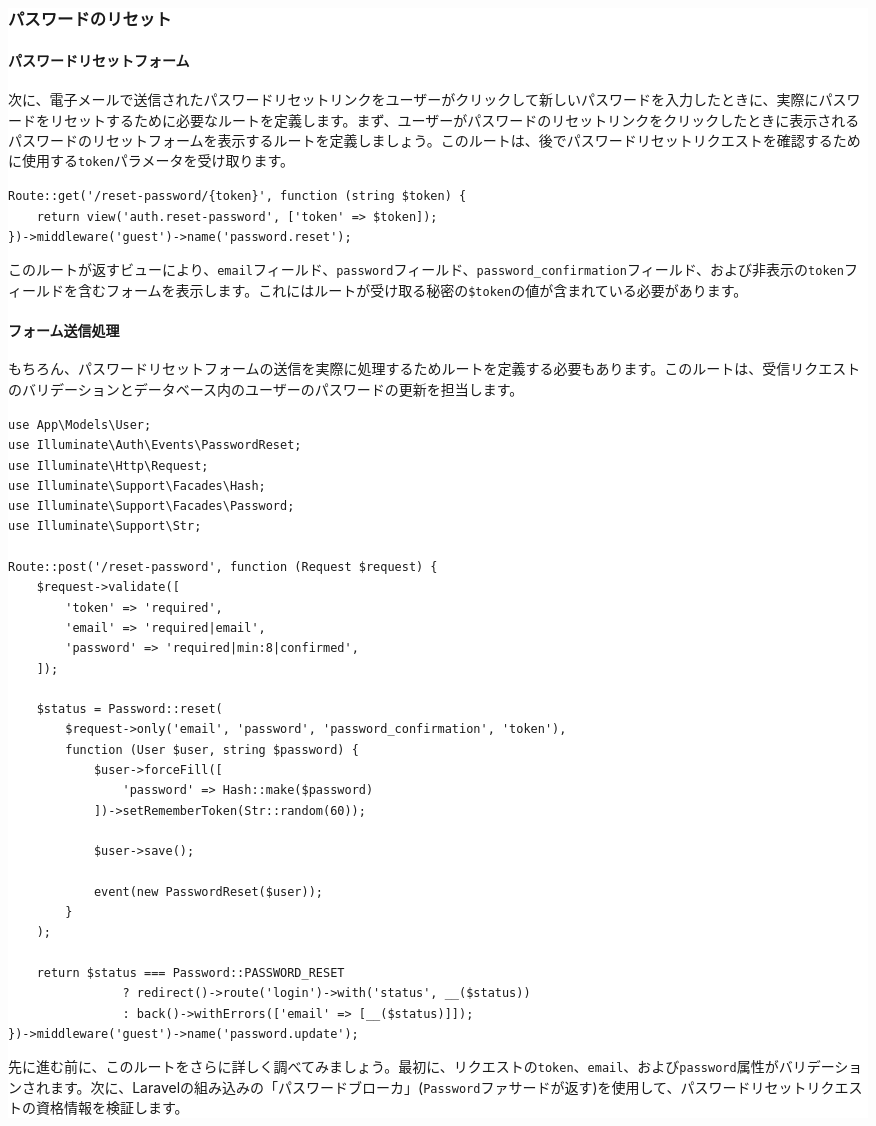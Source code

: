 <a name="resetting-the-password"></a>
### パスワードのリセット

<a name="the-password-reset-form"></a>
#### パスワードリセットフォーム

次に、電子メールで送信されたパスワードリセットリンクをユーザーがクリックして新しいパスワードを入力したときに、実際にパスワードをリセットするために必要なルートを定義します。まず、ユーザーがパスワードのリセットリンクをクリックしたときに表示されるパスワードのリセットフォームを表示するルートを定義しましょう。このルートは、後でパスワードリセットリクエストを確認するために使用する`token`パラメータを受け取ります。

    Route::get('/reset-password/{token}', function (string $token) {
        return view('auth.reset-password', ['token' => $token]);
    })->middleware('guest')->name('password.reset');

このルートが返すビューにより、`email`フィールド、`password`フィールド、`password_confirmation`フィールド、および非表示の`token`フィールドを含むフォームを表示します。これにはルートが受け取る秘密の`$token`の値が含まれている必要があります。

<a name="password-reset-handling-the-form-submission"></a>
#### フォーム送信処理

もちろん、パスワードリセットフォームの送信を実際に処理するためルートを定義する必要もあります。このルートは、受信リクエストのバリデーションとデータベース内のユーザーのパスワードの更新を担当します。

    use App\Models\User;
    use Illuminate\Auth\Events\PasswordReset;
    use Illuminate\Http\Request;
    use Illuminate\Support\Facades\Hash;
    use Illuminate\Support\Facades\Password;
    use Illuminate\Support\Str;

    Route::post('/reset-password', function (Request $request) {
        $request->validate([
            'token' => 'required',
            'email' => 'required|email',
            'password' => 'required|min:8|confirmed',
        ]);

        $status = Password::reset(
            $request->only('email', 'password', 'password_confirmation', 'token'),
            function (User $user, string $password) {
                $user->forceFill([
                    'password' => Hash::make($password)
                ])->setRememberToken(Str::random(60));

                $user->save();

                event(new PasswordReset($user));
            }
        );

        return $status === Password::PASSWORD_RESET
                    ? redirect()->route('login')->with('status', __($status))
                    : back()->withErrors(['email' => [__($status)]]);
    })->middleware('guest')->name('password.update');

先に進む前に、このルートをさらに詳しく調べてみましょう。最初に、リクエストの`token`、`email`、および`password`属性がバリデーションされます。次に、Laravelの組み込みの「パスワードブローカ」(`Password`ファサードが返す)を使用して、パスワードリセットリクエストの資格情報を検証します。
